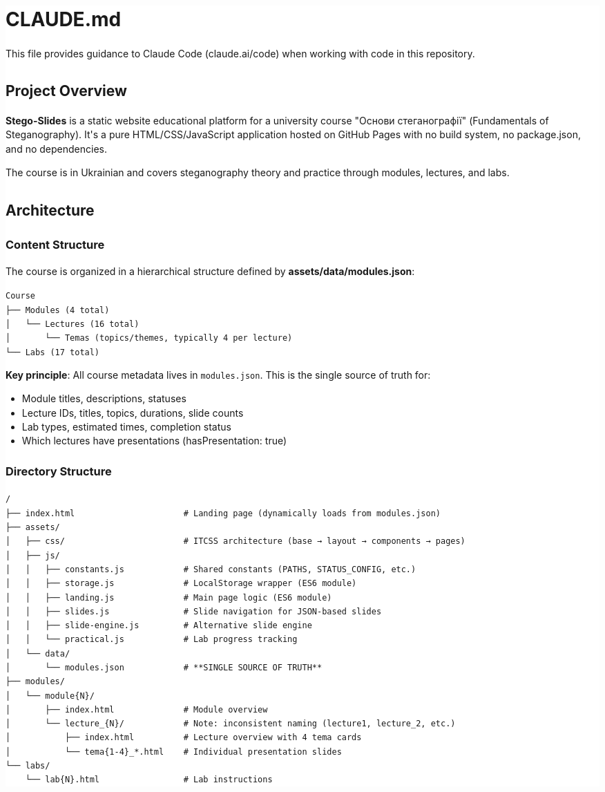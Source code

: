 # CLAUDE.md

This file provides guidance to Claude Code (claude.ai/code) when working with code in this repository.

## Project Overview

**Stego-Slides** is a static website educational platform for a university course "Основи стеганографії" (Fundamentals of Steganography). It's a pure HTML/CSS/JavaScript application hosted on GitHub Pages with no build system, no package.json, and no dependencies.

The course is in Ukrainian and covers steganography theory and practice through modules, lectures, and labs.

## Architecture

### Content Structure

The course is organized in a hierarchical structure defined by **assets/data/modules.json**:

```
Course
├── Modules (4 total)
│   └── Lectures (16 total)
│       └── Temas (topics/themes, typically 4 per lecture)
└── Labs (17 total)
```

**Key principle**: All course metadata lives in `modules.json`. This is the single source of truth for:
- Module titles, descriptions, statuses
- Lecture IDs, titles, topics, durations, slide counts
- Lab types, estimated times, completion status
- Which lectures have presentations (hasPresentation: true)

### Directory Structure

```
/
├── index.html                      # Landing page (dynamically loads from modules.json)
├── assets/
│   ├── css/                        # ITCSS architecture (base → layout → components → pages)
│   ├── js/
│   │   ├── constants.js            # Shared constants (PATHS, STATUS_CONFIG, etc.)
│   │   ├── storage.js              # LocalStorage wrapper (ES6 module)
│   │   ├── landing.js              # Main page logic (ES6 module)
│   │   ├── slides.js               # Slide navigation for JSON-based slides
│   │   ├── slide-engine.js         # Alternative slide engine
│   │   └── practical.js            # Lab progress tracking
│   └── data/
│       └── modules.json            # **SINGLE SOURCE OF TRUTH**
├── modules/
│   └── module{N}/
│       ├── index.html              # Module overview
│       └── lecture_{N}/            # Note: inconsistent naming (lecture1, lecture_2, etc.)
│           ├── index.html          # Lecture overview with 4 tema cards
│           └── tema{1-4}_*.html    # Individual presentation slides
└── labs/
    └── lab{N}.html                 # Lab instructions
```
